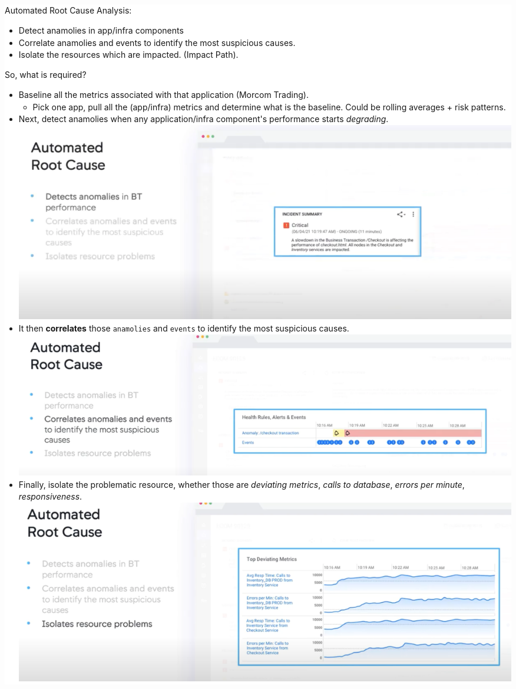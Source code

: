 Automated Root Cause Analysis:
- Detect anamolies in app/infra components
- Correlate anamolies and events to identify the most suspicious causes.
- Isolate the resources which are impacted. (Impact Path).

So, what is required?
- Baseline all the metrics associated with that application (Morcom Trading). 
    - Pick one app, pull all the (app/infra) metrics and determine what is the baseline. Could be rolling averages + risk patterns.
- Next, detect anamolies when any application/infra component's performance starts *degrading*.
![](images/a9.png)
- It then **correlates** those `anamolies` and `events` to identify the most suspicious causes. 
![](images/a10.png)
- Finally, isolate the problematic resource, whether those are *deviating metrics*, *calls to database*, *errors per minute*, *responsiveness*.
![](images/a11.png)
